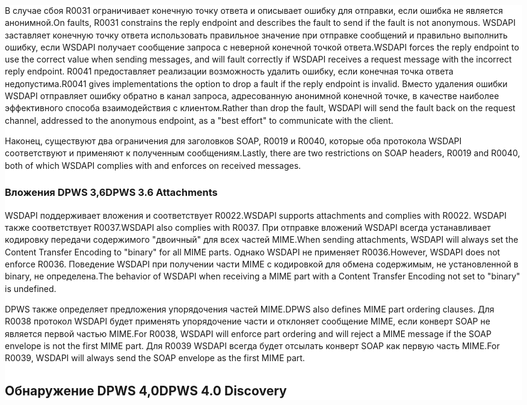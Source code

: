 <span data-ttu-id="6bc98-140">В случае сбоя R0031 ограничивает конечную точку ответа и описывает ошибку для отправки, если ошибка не является анонимной.</span><span class="sxs-lookup"><span data-stu-id="6bc98-140">On faults, R0031 constrains the reply endpoint and describes the fault to send if the fault is not anonymous.</span></span> <span data-ttu-id="6bc98-141">WSDAPI заставляет конечную точку ответа использовать правильное значение при отправке сообщений и правильно выполнить ошибку, если WSDAPI получает сообщение запроса с неверной конечной точкой ответа.</span><span class="sxs-lookup"><span data-stu-id="6bc98-141">WSDAPI forces the reply endpoint to use the correct value when sending messages, and will fault correctly if WSDAPI receives a request message with the incorrect reply endpoint.</span></span> <span data-ttu-id="6bc98-142">R0041 предоставляет реализации возможность удалить ошибку, если конечная точка ответа недопустима.</span><span class="sxs-lookup"><span data-stu-id="6bc98-142">R0041 gives implementations the option to drop a fault if the reply endpoint is invalid.</span></span> <span data-ttu-id="6bc98-143">Вместо удаления ошибки WSDAPI отправляет ошибку обратно в канал запроса, адресованную анонимной конечной точке, в качестве наиболее эффективного способа взаимодействия с клиентом.</span><span class="sxs-lookup"><span data-stu-id="6bc98-143">Rather than drop the fault, WSDAPI will send the fault back on the request channel, addressed to the anonymous endpoint, as a "best effort" to communicate with the client.</span></span>

<span data-ttu-id="6bc98-144">Наконец, существуют два ограничения для заголовков SOAP, R0019 и R0040, которые оба протокола WSDAPI соответствуют и применяют к полученным сообщениям.</span><span class="sxs-lookup"><span data-stu-id="6bc98-144">Lastly, there are two restrictions on SOAP headers, R0019 and R0040, both of which WSDAPI complies with and enforces on received messages.</span></span>

### <a name="dpws-36-attachments"></a><span data-ttu-id="6bc98-145">Вложения DPWS 3,6</span><span class="sxs-lookup"><span data-stu-id="6bc98-145">DPWS 3.6 Attachments</span></span>

<span data-ttu-id="6bc98-146">WSDAPI поддерживает вложения и соответствует R0022.</span><span class="sxs-lookup"><span data-stu-id="6bc98-146">WSDAPI supports attachments and complies with R0022.</span></span> <span data-ttu-id="6bc98-147">WSDAPI также соответствует R0037.</span><span class="sxs-lookup"><span data-stu-id="6bc98-147">WSDAPI also complies with R0037.</span></span> <span data-ttu-id="6bc98-148">При отправке вложений WSDAPI всегда устанавливает кодировку передачи содержимого "двоичный" для всех частей MIME.</span><span class="sxs-lookup"><span data-stu-id="6bc98-148">When sending attachments, WSDAPI will always set the Content Transfer Encoding to "binary" for all MIME parts.</span></span> <span data-ttu-id="6bc98-149">Однако WSDAPI не применяет R0036.</span><span class="sxs-lookup"><span data-stu-id="6bc98-149">However, WSDAPI does not enforce R0036.</span></span> <span data-ttu-id="6bc98-150">Поведение WSDAPI при получении части MIME с кодировкой для обмена содержимым, не установленной в binary, не определена.</span><span class="sxs-lookup"><span data-stu-id="6bc98-150">The behavior of WSDAPI when receiving a MIME part with a Content Transfer Encoding not set to "binary" is undefined.</span></span>

<span data-ttu-id="6bc98-151">DPWS также определяет предложения упорядочения частей MIME.</span><span class="sxs-lookup"><span data-stu-id="6bc98-151">DPWS also defines MIME part ordering clauses.</span></span> <span data-ttu-id="6bc98-152">Для R0038 протокол WSDAPI будет применять упорядочение части и отклоняет сообщение MIME, если конверт SOAP не является первой частью MIME.</span><span class="sxs-lookup"><span data-stu-id="6bc98-152">For R0038, WSDAPI will enforce part ordering and will reject a MIME message if the SOAP envelope is not the first MIME part.</span></span> <span data-ttu-id="6bc98-153">Для R0039 WSDAPI всегда будет отсылать конверт SOAP как первую часть MIME.</span><span class="sxs-lookup"><span data-stu-id="6bc98-153">For R0039, WSDAPI will always send the SOAP envelope as the first MIME part.</span></span>

## <a name="dpws-40-discovery"></a><span data-ttu-id="6bc98-154">Обнаружение DPWS 4,0</span><span class="sxs-lookup"><span data-stu-id="6bc98-154">DPWS 4.0 Discovery</span></span>
